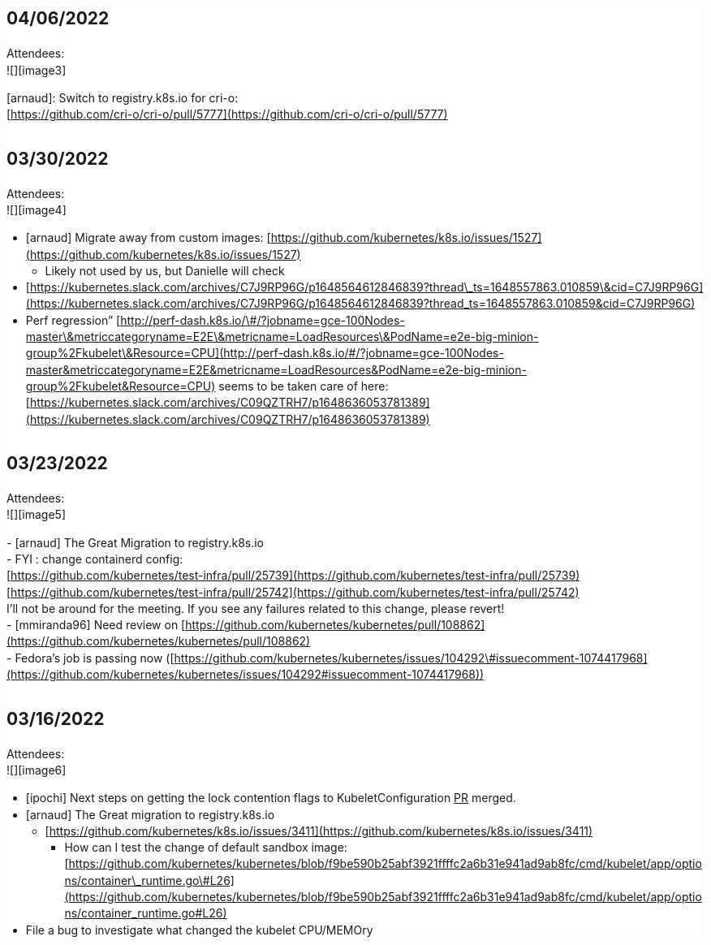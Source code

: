 ## 04/06/2022

Attendees:  
![][image3]

 \[arnaud\]: Switch to registry.k8s.io for cri-o:  
	[https://github.com/cri-o/cri-o/pull/5777](https://github.com/cri-o/cri-o/pull/5777)

## 03/30/2022

Attendees:  
![][image4]

- \[arnaud\] Migrate away from custom images: [https://github.com/kubernetes/k8s.io/issues/1527](https://github.com/kubernetes/k8s.io/issues/1527)  
  - Likely not used by us, but Danielle will check  
- [https://kubernetes.slack.com/archives/C7J9RP96G/p1648564612846839?thread\_ts=1648557863.010859\&cid=C7J9RP96G](https://kubernetes.slack.com/archives/C7J9RP96G/p1648564612846839?thread_ts=1648557863.010859&cid=C7J9RP96G)   
- Perf regression” ​​[http://perf-dash.k8s.io/\#/?jobname=gce-100Nodes-master\&metriccategoryname=E2E\&metricname=LoadResources\&PodName=e2e-big-minion-group%2Fkubelet\&Resource=CPU](http://perf-dash.k8s.io/#/?jobname=gce-100Nodes-master&metriccategoryname=E2E&metricname=LoadResources&PodName=e2e-big-minion-group%2Fkubelet&Resource=CPU) seems to be taken care of here: [https://kubernetes.slack.com/archives/C09QZTRH7/p1648636053781389](https://kubernetes.slack.com/archives/C09QZTRH7/p1648636053781389) 

## 03/23/2022

Attendees:  
![][image5]

\- \[arnaud\] The Great Migration to registry.k8s.io  
 	\- FYI : change containerd config:   
[https://github.com/kubernetes/test-infra/pull/25739](https://github.com/kubernetes/test-infra/pull/25739)  
[https://github.com/kubernetes/test-infra/pull/25742](https://github.com/kubernetes/test-infra/pull/25742)  
	  I’ll not be around for the meeting. If you see any failures related to this change, please revert\!  
\- \[mmiranda96\] Need review on [https://github.com/kubernetes/kubernetes/pull/108862](https://github.com/kubernetes/kubernetes/pull/108862)  
	\- Fedora’s job is passing now ([https://github.com/kubernetes/kubernetes/issues/104292\#issuecomment-1074417968](https://github.com/kubernetes/kubernetes/issues/104292#issuecomment-1074417968))

## 03/16/2022

Attendees:  
![][image6]

- \[ipochi\] Next steps on getting the lock contention flags to KubeletConfiguration [PR](https://github.com/kubernetes/kubernetes/pull/104302) merged.  
- \[arnaud\] The Great migration to registry.k8s.io  
  - [https://github.com/kubernetes/k8s.io/issues/3411](https://github.com/kubernetes/k8s.io/issues/3411)  
    - How can I test the change of default sandbox image: [https://github.com/kubernetes/kubernetes/blob/f9be590b25abf3921ffffc2a6b31e941ad9ab8fc/cmd/kubelet/app/options/container\_runtime.go\#L26](https://github.com/kubernetes/kubernetes/blob/f9be590b25abf3921ffffc2a6b31e941ad9ab8fc/cmd/kubelet/app/options/container_runtime.go#L26)  
- File a bug to investigate what changed the kubelet CPU/MEMOry

